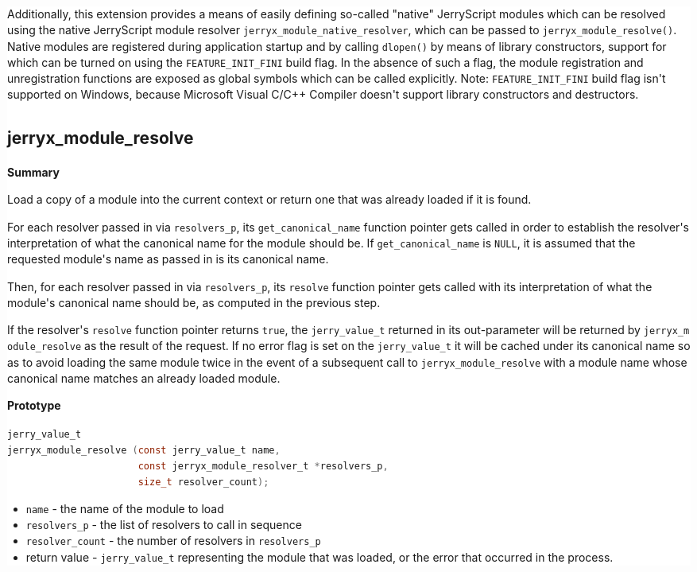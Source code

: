 Additionally, this extension provides a means of easily defining so-called "native" JerryScript modules which can be
resolved using the native JerryScript module resolver `jerryx_module_native_resolver`, which can be passed to
`jerryx_module_resolve()`. Native modules are registered during application startup and by calling `dlopen()` by means
of library constructors, support for which can be turned on using the `FEATURE_INIT_FINI` build flag. In the absence of
such a flag, the module registration and unregistration functions are exposed as global symbols which can be called
explicitly. Note: `FEATURE_INIT_FINI` build flag isn't supported on Windows, because Microsoft Visual C/C++ Compiler
doesn't support library constructors and destructors.

## jerryx_module_resolve

**Summary**

Load a copy of a module into the current context or return one that was already loaded if it is found.

For each resolver passed in via `resolvers_p`, its `get_canonical_name` function pointer gets called in order to
establish the resolver's interpretation of what the canonical name for the module should be. If `get_canonical_name` is
`NULL`, it is assumed that the requested module's name as passed in is its canonical name.

Then, for each resolver passed in via `resolvers_p`, its `resolve` function pointer gets called with its interpretation
of what the module's canonical name should be, as computed in the previous step.

If the resolver's `resolve` function pointer returns `true`, the `jerry_value_t` returned in its out-parameter will be
returned by `jerryx_module_resolve` as the result of the request. If no error flag is set on the `jerry_value_t` it
will be cached under its canonical name so as to avoid loading the same module twice in the event of a subsequent call
to `jerryx_module_resolve` with a module name whose canonical name matches an already loaded module.

**Prototype**

```c
jerry_value_t
jerryx_module_resolve (const jerry_value_t name,
                       const jerryx_module_resolver_t *resolvers_p,
                       size_t resolver_count);
```

- `name` - the name of the module to load
- `resolvers_p` - the list of resolvers to call in sequence
- `resolver_count` - the number of resolvers in `resolvers_p`
- return value - `jerry_value_t` representing the module that was loaded, or the error that occurred in the process.
